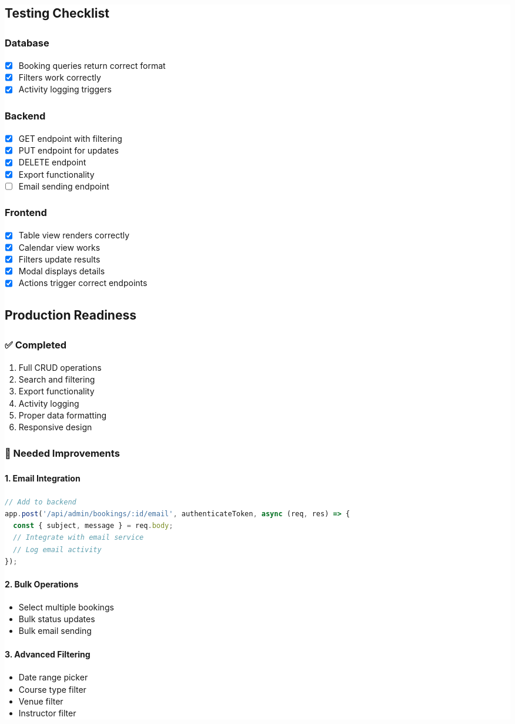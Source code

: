 ## Testing Checklist

### Database
- [x] Booking queries return correct format
- [x] Filters work correctly
- [x] Activity logging triggers

### Backend
- [x] GET endpoint with filtering
- [x] PUT endpoint for updates
- [x] DELETE endpoint
- [x] Export functionality
- [ ] Email sending endpoint

### Frontend
- [x] Table view renders correctly
- [x] Calendar view works
- [x] Filters update results
- [x] Modal displays details
- [x] Actions trigger correct endpoints

## Production Readiness

### ✅ Completed
1. Full CRUD operations
2. Search and filtering
3. Export functionality
4. Activity logging
5. Proper data formatting
6. Responsive design

### 🔧 Needed Improvements

#### 1. Email Integration
```javascript
// Add to backend
app.post('/api/admin/bookings/:id/email', authenticateToken, async (req, res) => {
  const { subject, message } = req.body;
  // Integrate with email service
  // Log email activity
});
```

#### 2. Bulk Operations
- Select multiple bookings
- Bulk status updates
- Bulk email sending

#### 3. Advanced Filtering
- Date range picker
- Course type filter
- Venue filter
- Instructor filter
